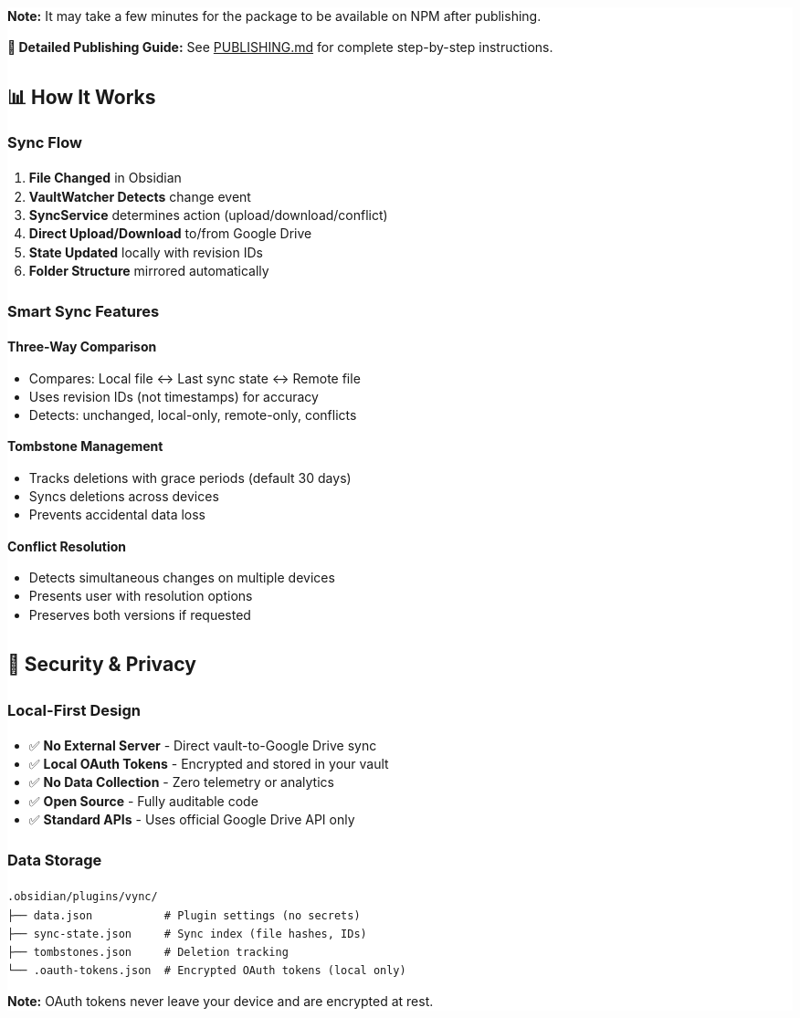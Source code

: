 **Note:** It may take a few minutes for the package to be available on NPM after publishing.

**📖 Detailed Publishing Guide:** See [PUBLISHING.md](PUBLISHING.md) for complete step-by-step instructions.

## 📊 How It Works

### Sync Flow
1. **File Changed** in Obsidian
2. **VaultWatcher Detects** change event
3. **SyncService** determines action (upload/download/conflict)
4. **Direct Upload/Download** to/from Google Drive
5. **State Updated** locally with revision IDs
6. **Folder Structure** mirrored automatically

### Smart Sync Features

**Three-Way Comparison**
- Compares: Local file ↔ Last sync state ↔ Remote file
- Uses revision IDs (not timestamps) for accuracy
- Detects: unchanged, local-only, remote-only, conflicts

**Tombstone Management**
- Tracks deletions with grace periods (default 30 days)
- Syncs deletions across devices
- Prevents accidental data loss

**Conflict Resolution**
- Detects simultaneous changes on multiple devices
- Presents user with resolution options
- Preserves both versions if requested

## 🔐 Security & Privacy

### Local-First Design
- ✅ **No External Server** - Direct vault-to-Google Drive sync
- ✅ **Local OAuth Tokens** - Encrypted and stored in your vault
- ✅ **No Data Collection** - Zero telemetry or analytics
- ✅ **Open Source** - Fully auditable code
- ✅ **Standard APIs** - Uses official Google Drive API only

### Data Storage
```
.obsidian/plugins/vync/
├── data.json           # Plugin settings (no secrets)
├── sync-state.json     # Sync index (file hashes, IDs)
├── tombstones.json     # Deletion tracking
└── .oauth-tokens.json  # Encrypted OAuth tokens (local only)
```

**Note:** OAuth tokens never leave your device and are encrypted at rest.
